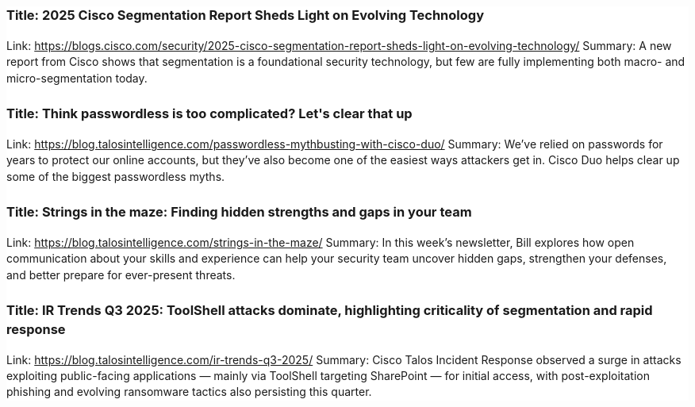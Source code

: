 ### Title: 2025 Cisco Segmentation Report Sheds Light on Evolving Technology
Link: https://blogs.cisco.com/security/2025-cisco-segmentation-report-sheds-light-on-evolving-technology/
Summary: A new report from Cisco shows that segmentation is a foundational security technology, but few are fully implementing both macro- and micro-segmentation today.

### Title: Think passwordless is too complicated? Let's clear that up
Link: https://blog.talosintelligence.com/passwordless-mythbusting-with-cisco-duo/
Summary: We’ve relied on passwords for years to protect our online accounts, but they’ve also become one of the easiest ways attackers get in. Cisco Duo helps clear up some of the biggest passwordless myths.

### Title: Strings in the maze: Finding hidden strengths and gaps in your team
Link: https://blog.talosintelligence.com/strings-in-the-maze/
Summary: In this week’s newsletter, Bill explores how open communication about your skills and experience can help your security team uncover hidden gaps, strengthen your defenses, and better prepare for ever-present threats.

### Title: IR Trends Q3 2025: ToolShell attacks dominate, highlighting criticality of segmentation and rapid response
Link: https://blog.talosintelligence.com/ir-trends-q3-2025/
Summary: Cisco Talos Incident Response observed a surge in attacks exploiting public-facing applications — mainly via ToolShell targeting SharePoint — for initial access, with post-exploitation phishing and evolving ransomware tactics also persisting this quarter.

